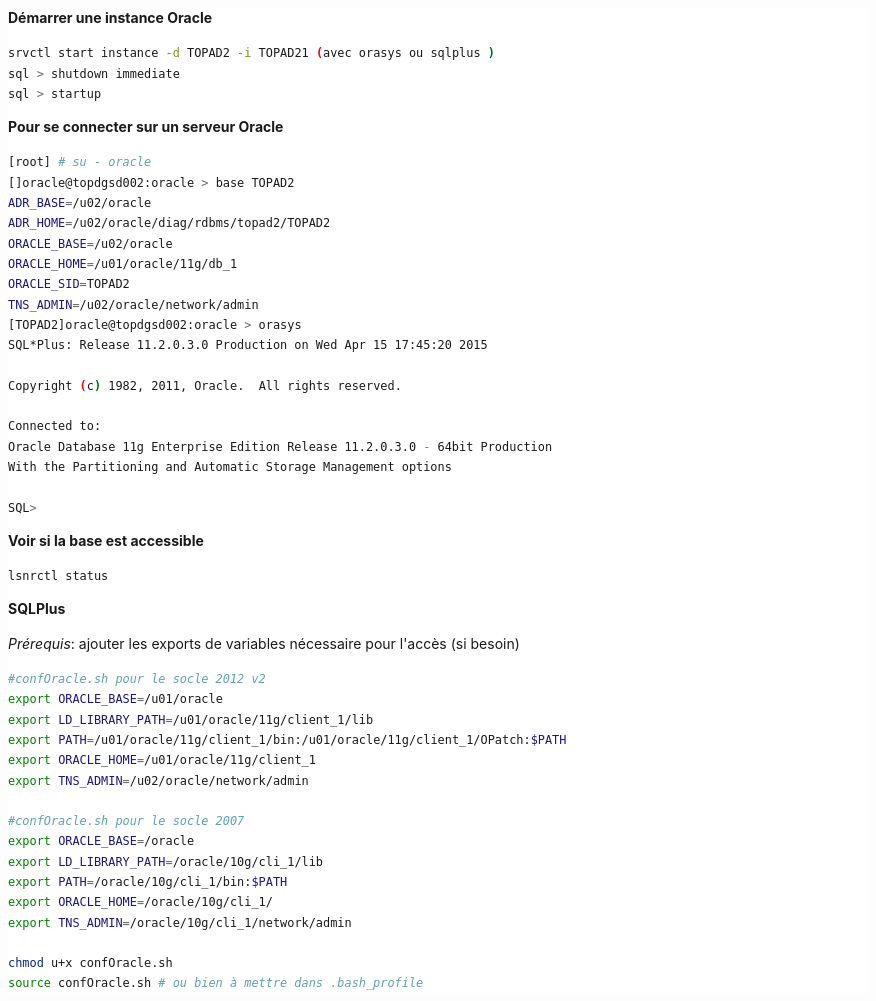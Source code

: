 **Démarrer une instance Oracle**

```sh
srvctl start instance -d TOPAD2 -i TOPAD21 (avec orasys ou sqlplus )
sql > shutdown immediate
sql > startup
```

**Pour se connecter sur un serveur Oracle**

```sh
[root] # su - oracle
[]oracle@topdgsd002:oracle > base TOPAD2
ADR_BASE=/u02/oracle
ADR_HOME=/u02/oracle/diag/rdbms/topad2/TOPAD2
ORACLE_BASE=/u02/oracle
ORACLE_HOME=/u01/oracle/11g/db_1
ORACLE_SID=TOPAD2
TNS_ADMIN=/u02/oracle/network/admin
[TOPAD2]oracle@topdgsd002:oracle > orasys
SQL*Plus: Release 11.2.0.3.0 Production on Wed Apr 15 17:45:20 2015

Copyright (c) 1982, 2011, Oracle.  All rights reserved.

Connected to:
Oracle Database 11g Enterprise Edition Release 11.2.0.3.0 - 64bit Production
With the Partitioning and Automatic Storage Management options

SQL>
```

**Voir si la base est accessible**

```sh
lsnrctl status
```

**SQLPlus**

_Prérequis_: ajouter les exports de variables nécessaire pour l'accès (si besoin)

```sh
#confOracle.sh pour le socle 2012 v2
export ORACLE_BASE=/u01/oracle
export LD_LIBRARY_PATH=/u01/oracle/11g/client_1/lib
export PATH=/u01/oracle/11g/client_1/bin:/u01/oracle/11g/client_1/OPatch:$PATH
export ORACLE_HOME=/u01/oracle/11g/client_1
export TNS_ADMIN=/u02/oracle/network/admin

#confOracle.sh pour le socle 2007
export ORACLE_BASE=/oracle
export LD_LIBRARY_PATH=/oracle/10g/cli_1/lib
export PATH=/oracle/10g/cli_1/bin:$PATH
export ORACLE_HOME=/oracle/10g/cli_1/
export TNS_ADMIN=/oracle/10g/cli_1/network/admin

chmod u+x confOracle.sh
source confOracle.sh # ou bien à mettre dans .bash_profile
```
